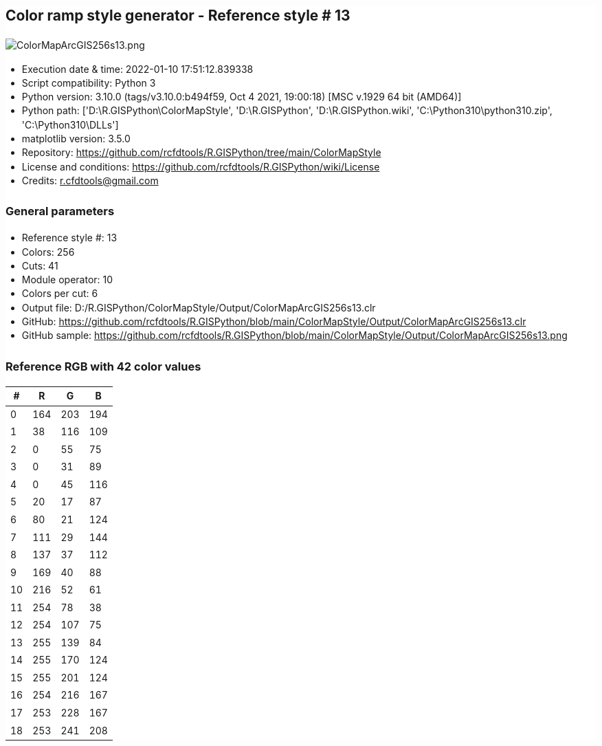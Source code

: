 ## Color ramp style generator - Reference style # 13
![ColorMapArcGIS256s13.png](https://github.com/rcfdtools/R.GISPython/blob/main/ColorMapStyle/Output/ColorMapArcGIS256s13.png)
* Execution date & time: 2022-01-10 17:51:12.839338
* Script compatibility: Python 3
* Python version: 3.10.0 (tags/v3.10.0:b494f59, Oct  4 2021, 19:00:18) [MSC v.1929 64 bit (AMD64)]
* Python path: ['D:\\R.GISPython\\ColorMapStyle', 'D:\\R.GISPython', 'D:\\R.GISPython.wiki', 'C:\\Python310\\python310.zip', 'C:\\Python310\\DLLs']
* matplotlib version: 3.5.0
* Repository: https://github.com/rcfdtools/R.GISPython/tree/main/ColorMapStyle
* License and conditions: https://github.com/rcfdtools/R.GISPython/wiki/License
* Credits: r.cfdtools@gmail.com

### General parameters

* Reference style #: 13
* Colors: 256
* Cuts: 41
* Module operator: 10
* Colors per cut: 6
* Output file: D:/R.GISPython/ColorMapStyle/Output/ColorMapArcGIS256s13.clr
* GitHub: https://github.com/rcfdtools/R.GISPython/blob/main/ColorMapStyle/Output/ColorMapArcGIS256s13.clr
* GitHub sample: https://github.com/rcfdtools/R.GISPython/blob/main/ColorMapStyle/Output/ColorMapArcGIS256s13.png

### Reference RGB with 42 color values

| #    | R   | G   | B   |
|---|---|---|---|
| 0 | 164 | 203 | 194 |
| 1 | 38 | 116 | 109 |
| 2 | 0 | 55 | 75 |
| 3 | 0 | 31 | 89 |
| 4 | 0 | 45 | 116 |
| 5 | 20 | 17 | 87 |
| 6 | 80 | 21 | 124 |
| 7 | 111 | 29 | 144 |
| 8 | 137 | 37 | 112 |
| 9 | 169 | 40 | 88 |
| 10 | 216 | 52 | 61 |
| 11 | 254 | 78 | 38 |
| 12 | 254 | 107 | 75 |
| 13 | 255 | 139 | 84 |
| 14 | 255 | 170 | 124 |
| 15 | 255 | 201 | 124 |
| 16 | 254 | 216 | 167 |
| 17 | 253 | 228 | 167 |
| 18 | 253 | 241 | 208 |